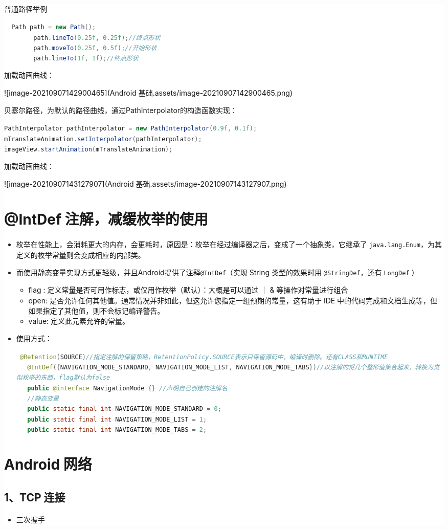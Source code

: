   普通路径举例

  ```java
    Path path = new Path();
          path.lineTo(0.25f, 0.25f);//终点形状
          path.moveTo(0.25f, 0.5f);//开始形状
          path.lineTo(1f, 1f);//终点形状
  ```

  加载动画曲线：

  ![image-20210907142900465](Android 基础.assets/image-20210907142900465.png)

   贝塞尔路径，为默认的路径曲线，通过PathInterpolator的构造函数实现：

  ```java
  PathInterpolator pathInterpolator = new PathInterpolator(0.9f, 0.1f);
  mTranslateAnimation.setInterpolator(pathInterpolator);
  imageView.startAnimation(mTranslateAnimation);
  ```

  加载动画曲线：

  ![image-20210907143127907](Android 基础.assets/image-20210907143127907.png)

#  @IntDef 注解，减缓枚举的使用

* 枚举在性能上，会消耗更大的内存，会更耗时，原因是：枚举在经过编译器之后，变成了一个抽象类，它继承了 `java.lang.Enum`，为其定义的枚举常量则会变成相应的内部类。

* 而使用静态变量实现方式更轻级，并且Android提供了注释`@IntDef`（实现 String 类型的效果时用 `@StringDef`，还有 `LongDef` ）

  * flag    : 定义常量是否可用作标志，或仅用作枚举（默认）：大概是可以通过 ｜ & 等操作对常量进行组合
  * open: 是否允许任何其他值。通常情况并非如此，但这允许您指定一组预期的常量，这有助于 IDE 中的代码完成和文档生成等，但如果指定了其他值，则不会标记编译警告。
  * value: 定义此元素允许的常量。

* 使用方式：

  ```java
   @Retention(SOURCE)//指定注解的保留策略，RetentionPolicy.SOURCE表示只保留源码中，编译时删除。还有CLASS和RUNTIME
     @IntDef({NAVIGATION_MODE_STANDARD, NAVIGATION_MODE_LIST, NAVIGATION_MODE_TABS})//以注解的将几个整形值集合起来，转换为类似枚举的东西，flag默认为false
     public @interface NavigationMode {} //声明自己创建的注解名
     //静态变量
     public static final int NAVIGATION_MODE_STANDARD = 0;
     public static final int NAVIGATION_MODE_LIST = 1;
     public static final int NAVIGATION_MODE_TABS = 2;
  ```

# Android 网络

## 1、TCP 连接

* 三次握手
